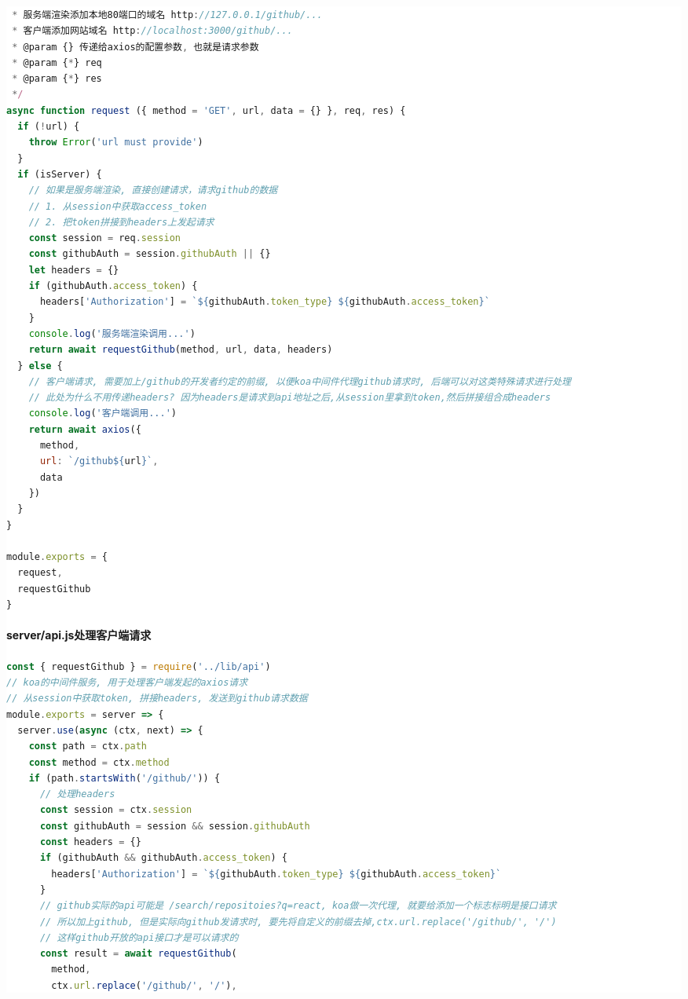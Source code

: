 ```js
 * 服务端渲染添加本地80端口的域名 http://127.0.0.1/github/...
 * 客户端添加网站域名 http://localhost:3000/github/...
 * @param {} 传递给axios的配置参数, 也就是请求参数 
 * @param {*} req 
 * @param {*} res 
 */
async function request ({ method = 'GET', url, data = {} }, req, res) {
  if (!url) {
    throw Error('url must provide')
  }
  if (isServer) {
    // 如果是服务端渲染, 直接创建请求，请求github的数据
    // 1. 从session中获取access_token
    // 2. 把token拼接到headers上发起请求
    const session = req.session
    const githubAuth = session.githubAuth || {}
    let headers = {}
    if (githubAuth.access_token) {
      headers['Authorization'] = `${githubAuth.token_type} ${githubAuth.access_token}`
    }
    console.log('服务端渲染调用...')
    return await requestGithub(method, url, data, headers)
  } else {
    // 客户端请求, 需要加上/github的开发者约定的前缀, 以便koa中间件代理github请求时, 后端可以对这类特殊请求进行处理
    // 此处为什么不用传递headers? 因为headers是请求到api地址之后,从session里拿到token,然后拼接组合成headers
    console.log('客户端调用...')
    return await axios({
      method,
      url: `/github${url}`,
      data
    })
  }
}

module.exports = {
  request,
  requestGithub
}
```

#### server/api.js处理客户端请求

```js
const { requestGithub } = require('../lib/api')
// koa的中间件服务, 用于处理客户端发起的axios请求
// 从session中获取token, 拼接headers, 发送到github请求数据
module.exports = server => {
  server.use(async (ctx, next) => {
    const path = ctx.path
    const method = ctx.method
    if (path.startsWith('/github/')) {
      // 处理headers
      const session = ctx.session
      const githubAuth = session && session.githubAuth
      const headers = {}
      if (githubAuth && githubAuth.access_token) {
        headers['Authorization'] = `${githubAuth.token_type} ${githubAuth.access_token}`
      }
      // github实际的api可能是 /search/repositoies?q=react, koa做一次代理, 就要给添加一个标志标明是接口请求
      // 所以加上github, 但是实际向github发请求时, 要先将自定义的前缀去掉,ctx.url.replace('/github/', '/')
      // 这样github开放的api接口才是可以请求的
      const result = await requestGithub(
        method,
        ctx.url.replace('/github/', '/'),   
```